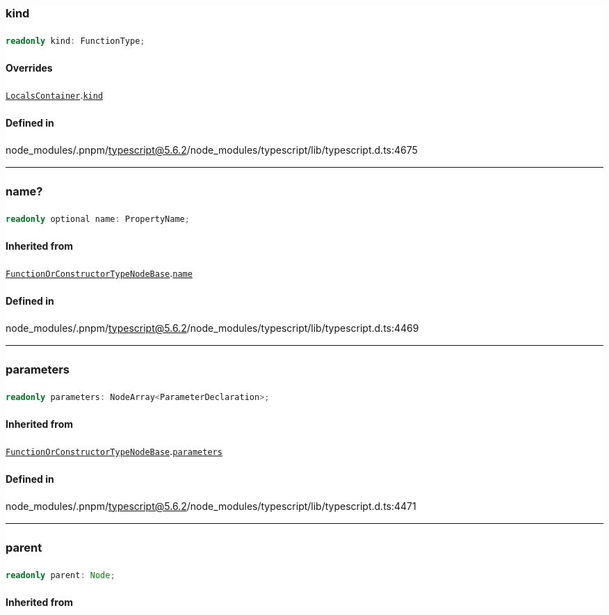 ### kind

```ts
readonly kind: FunctionType;
```

#### Overrides

[`LocalsContainer`](LocalsContainer.md).[`kind`](LocalsContainer.md#kind)

#### Defined in

node\_modules/.pnpm/typescript@5.6.2/node\_modules/typescript/lib/typescript.d.ts:4675

***

### name?

```ts
readonly optional name: PropertyName;
```

#### Inherited from

[`FunctionOrConstructorTypeNodeBase`](FunctionOrConstructorTypeNodeBase.md).[`name`](FunctionOrConstructorTypeNodeBase.md#name)

#### Defined in

node\_modules/.pnpm/typescript@5.6.2/node\_modules/typescript/lib/typescript.d.ts:4469

***

### parameters

```ts
readonly parameters: NodeArray<ParameterDeclaration>;
```

#### Inherited from

[`FunctionOrConstructorTypeNodeBase`](FunctionOrConstructorTypeNodeBase.md).[`parameters`](FunctionOrConstructorTypeNodeBase.md#parameters)

#### Defined in

node\_modules/.pnpm/typescript@5.6.2/node\_modules/typescript/lib/typescript.d.ts:4471

***

### parent

```ts
readonly parent: Node;
```

#### Inherited from
